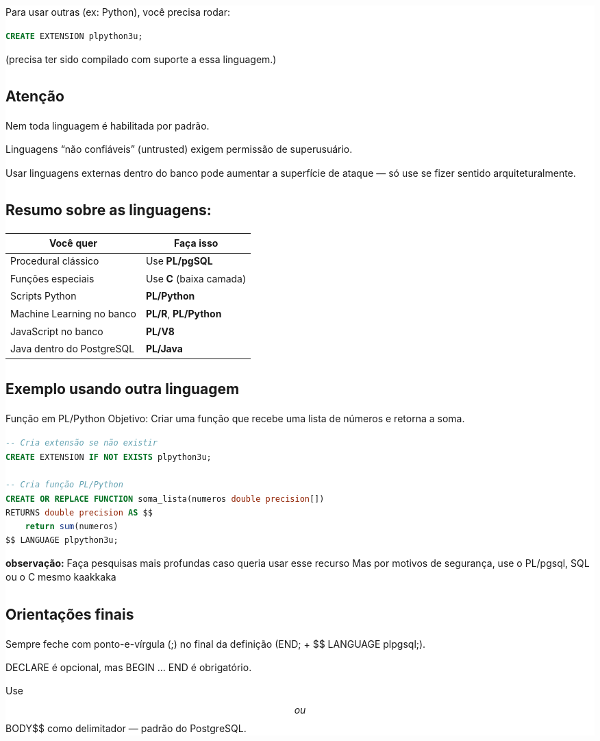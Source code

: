 Para usar outras (ex: Python), você precisa rodar:

```sql
CREATE EXTENSION plpython3u;
```

(precisa ter sido compilado com suporte a essa linguagem.)

## Atenção
Nem toda linguagem é habilitada por padrão.

Linguagens “não confiáveis” (untrusted) exigem permissão de superusuário.

Usar linguagens externas dentro do banco pode aumentar a superfície de ataque — só use se fizer sentido arquiteturalmente.

## Resumo sobre as linguagens:

| Você quer                 | Faça isso                |
| ------------------------- | ------------------------ |
| Procedural clássico       | Use **PL/pgSQL**         |
| Funções especiais         | Use **C** (baixa camada) |
| Scripts Python            | **PL/Python**            |
| Machine Learning no banco | **PL/R**, **PL/Python**  |
| JavaScript no banco       | **PL/V8**                |
| Java dentro do PostgreSQL | **PL/Java**              |

## Exemplo usando outra linguagem

Função em PL/Python
Objetivo: Criar uma função que recebe uma lista de números e retorna a soma.

```sql
-- Cria extensão se não existir
CREATE EXTENSION IF NOT EXISTS plpython3u;

-- Cria função PL/Python
CREATE OR REPLACE FUNCTION soma_lista(numeros double precision[])
RETURNS double precision AS $$
    return sum(numeros)
$$ LANGUAGE plpython3u;
```

**observação:** 
Faça pesquisas mais profundas caso queria usar esse recurso
Mas por motivos de segurança, use o PL/pgsql, SQL ou o C mesmo kaakkaka

## Orientações finais 
Sempre feche com ponto-e-vírgula (;) no final da definição (END; + $$ LANGUAGE plpgsql;).

DECLARE é opcional, mas BEGIN ... END é obrigatório.

Use $$ ou $$BODY$$ como delimitador — padrão do PostgreSQL.